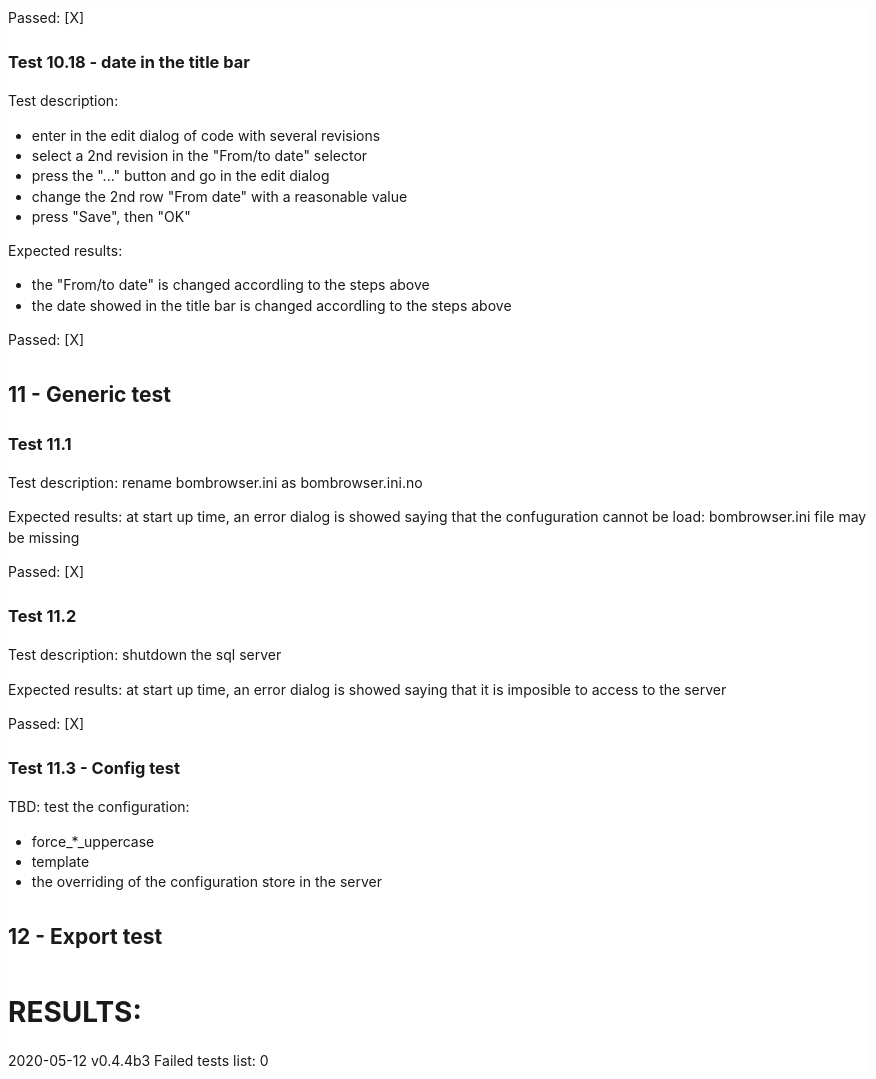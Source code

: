Passed: [X]

### Test 10.18 - date in the title bar

Test description:
- enter in the edit dialog of code with several revisions
- select a 2nd revision in the "From/to date" selector
- press the "..." button and go in the edit dialog
- change the 2nd row "From date" with a reasonable value
- press "Save", then "OK"

Expected results:
- the "From/to date" is changed accordling to the steps above
- the date showed in the title bar is changed accordling to the steps above

Passed: [X]

## 11 - Generic test

### Test 11.1

Test description:
rename bombrowser.ini as bombrowser.ini.no

Expected results:
at start up time, an error dialog is showed saying that the confuguration cannot be load: bombrowser.ini file may be missing

Passed: [X]

### Test 11.2

Test description:
shutdown the sql server

Expected results:
at start up time, an error dialog is showed saying that it is imposible to access to the server

Passed: [X]

### Test 11.3 - Config test

TBD: test the configuration:
- force_*_uppercase
- template
- the overriding of the configuration store in the server

## 12 - Export test

# RESULTS:

2020-05-12 v0.4.4b3
Failed tests list: 0

